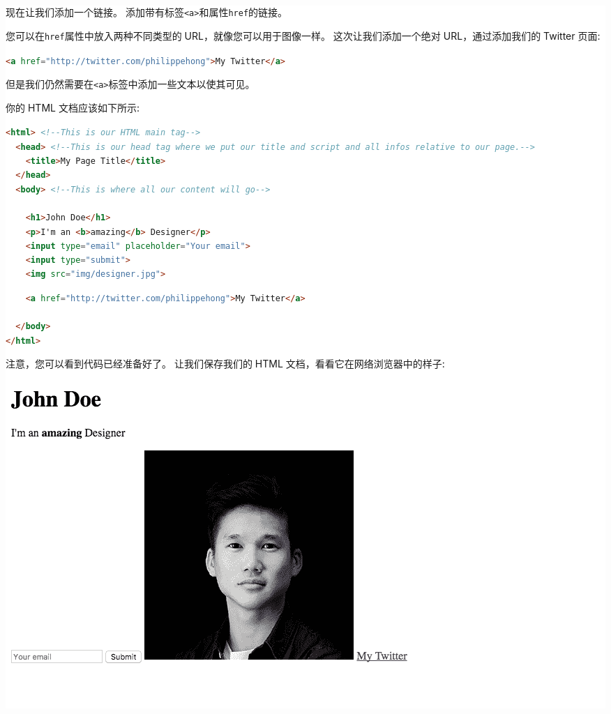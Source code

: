 现在让我们添加一个链接。 添加带有标签`<a>`和属性`href`的链接。

您可以在`href`属性中放入两种不同类型的 URL，就像您可以用于图像一样。 这次让我们添加一个绝对 URL，通过添加我们的 Twitter 页面:

```html
<a href="http://twitter.com/philippehong">My Twitter</a>
```

但是我们仍然需要在`<a>`标签中添加一些文本以使其可见。

你的 HTML 文档应该如下所示:

```html
<html> <!--This is our HTML main tag-->
  <head> <!--This is our head tag where we put our title and script and all infos relative to our page.-->
    <title>My Page Title</title>
  </head>
  <body> <!--This is where all our content will go-->

    <h1>John Doe</h1>
    <p>I'm an <b>amazing</b> Designer</p>
    <input type="email" placeholder="Your email">
    <input type="submit">
    <img src="img/designer.jpg">
```

```html
    <a href="http://twitter.com/philippehong">My Twitter</a>

  </body>
</html>
```

注意，您可以看到代码已经准备好了。 让我们保存我们的 HTML 文档，看看它在网络浏览器中的样子:

![](img/8e7fe83a-ed2a-4580-88a7-ef88046201a9.png)
